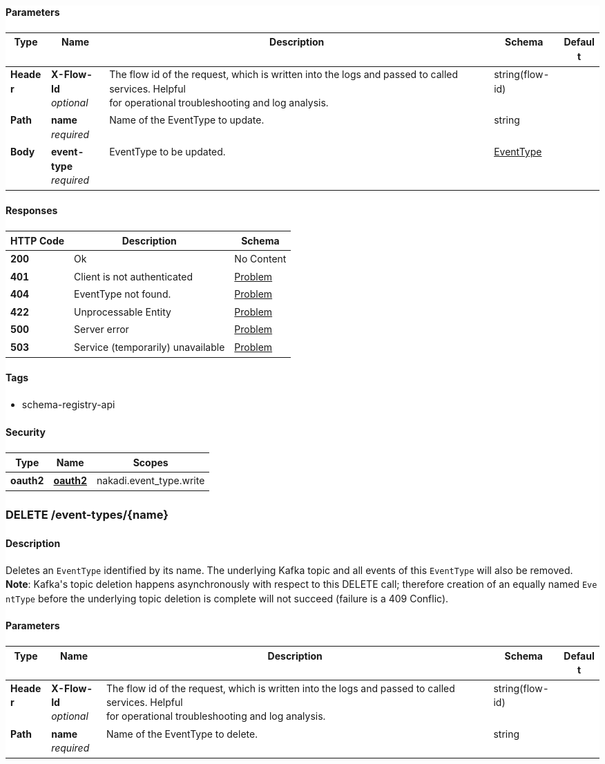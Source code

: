 #### Parameters

|Type|Name|Description|Schema|Default|
|---|---|---|---|---|
|**Header**|**X-Flow-Id**  <br>*optional*|The flow id of the request, which is written into the logs and passed to called services. Helpful<br>for operational troubleshooting and log analysis.|string(flow-id)||
|**Path**|**name**  <br>*required*|Name of the EventType to update.|string||
|**Body**|**event-type**  <br>*required*|EventType to be updated.|[EventType](#api-eventtype)||


#### Responses

|HTTP Code|Description|Schema|
|---|---|---|
|**200**|Ok|No Content|
|**401**|Client is not authenticated|[Problem](#api-problem)|
|**404**|EventType not found.|[Problem](#api-problem)|
|**422**|Unprocessable Entity|[Problem](#api-problem)|
|**500**|Server error|[Problem](#api-problem)|
|**503**|Service (temporarily) unavailable|[Problem](#api-problem)|


#### Tags

* schema-registry-api


#### Security

|Type|Name|Scopes|
|---|---|---|
|**oauth2**|**[oauth2](#api-oauth2)**|nakadi.event_type.write|


<a name="api-event-types-name-delete"></a>
### DELETE /event-types/{name}

#### Description
Deletes an `EventType` identified by its name. The underlying Kafka topic and all events of this
`EventType` will also be removed.
**Note**: Kafka's topic deletion happens asynchronously with respect to this DELETE call; therefore
creation of an equally named `EventType` before the underlying topic deletion is complete will not
succeed (failure is a 409 Conflic).


#### Parameters

|Type|Name|Description|Schema|Default|
|---|---|---|---|---|
|**Header**|**X-Flow-Id**  <br>*optional*|The flow id of the request, which is written into the logs and passed to called services. Helpful<br>for operational troubleshooting and log analysis.|string(flow-id)||
|**Path**|**name**  <br>*required*|Name of the EventType to delete.|string||
